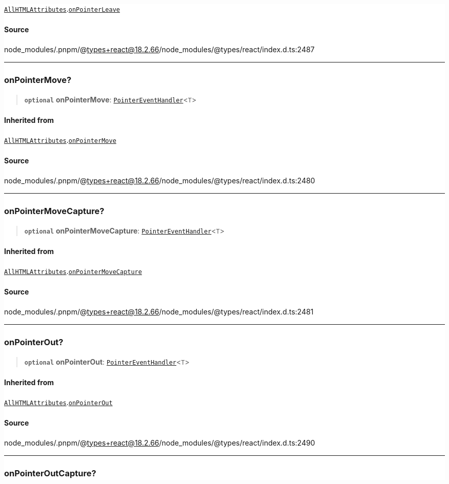 [`AllHTMLAttributes`](AllHTMLAttributes.md).[`onPointerLeave`](AllHTMLAttributes.md#onpointerleave)

#### Source

node\_modules/.pnpm/@types+react@18.2.66/node\_modules/@types/react/index.d.ts:2487

***

### onPointerMove?

> **`optional`** **onPointerMove**: [`PointerEventHandler`](../type-aliases/PointerEventHandler-1.md)\<`T`\>

#### Inherited from

[`AllHTMLAttributes`](AllHTMLAttributes.md).[`onPointerMove`](AllHTMLAttributes.md#onpointermove)

#### Source

node\_modules/.pnpm/@types+react@18.2.66/node\_modules/@types/react/index.d.ts:2480

***

### onPointerMoveCapture?

> **`optional`** **onPointerMoveCapture**: [`PointerEventHandler`](../type-aliases/PointerEventHandler-1.md)\<`T`\>

#### Inherited from

[`AllHTMLAttributes`](AllHTMLAttributes.md).[`onPointerMoveCapture`](AllHTMLAttributes.md#onpointermovecapture)

#### Source

node\_modules/.pnpm/@types+react@18.2.66/node\_modules/@types/react/index.d.ts:2481

***

### onPointerOut?

> **`optional`** **onPointerOut**: [`PointerEventHandler`](../type-aliases/PointerEventHandler-1.md)\<`T`\>

#### Inherited from

[`AllHTMLAttributes`](AllHTMLAttributes.md).[`onPointerOut`](AllHTMLAttributes.md#onpointerout)

#### Source

node\_modules/.pnpm/@types+react@18.2.66/node\_modules/@types/react/index.d.ts:2490

***

### onPointerOutCapture?
